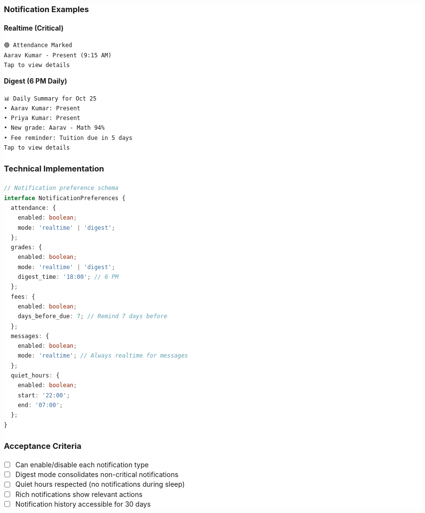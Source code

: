 ### Notification Examples

**Realtime (Critical)**
```
🟢 Attendance Marked
Aarav Kumar - Present (9:15 AM)
Tap to view details
```

**Digest (6 PM Daily)**
```
📊 Daily Summary for Oct 25
• Aarav Kumar: Present
• Priya Kumar: Present
• New grade: Aarav - Math 94%
• Fee reminder: Tuition due in 5 days
Tap to view details
```

### Technical Implementation
```typescript
// Notification preference schema
interface NotificationPreferences {
  attendance: {
    enabled: boolean;
    mode: 'realtime' | 'digest';
  };
  grades: {
    enabled: boolean;
    mode: 'realtime' | 'digest';
    digest_time: '18:00'; // 6 PM
  };
  fees: {
    enabled: boolean;
    days_before_due: 7; // Remind 7 days before
  };
  messages: {
    enabled: boolean;
    mode: 'realtime'; // Always realtime for messages
  };
  quiet_hours: {
    enabled: boolean;
    start: '22:00';
    end: '07:00';
  };
}
```

### Acceptance Criteria
- [ ] Can enable/disable each notification type
- [ ] Digest mode consolidates non-critical notifications
- [ ] Quiet hours respected (no notifications during sleep)
- [ ] Rich notifications show relevant actions
- [ ] Notification history accessible for 30 days
